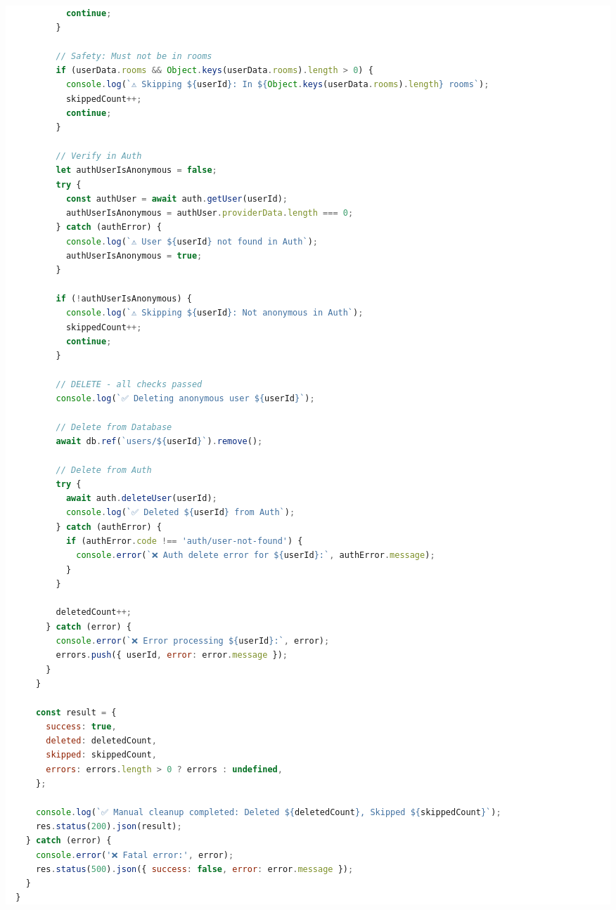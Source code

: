 ```javascript
            continue;
          }

          // Safety: Must not be in rooms
          if (userData.rooms && Object.keys(userData.rooms).length > 0) {
            console.log(`⚠️ Skipping ${userId}: In ${Object.keys(userData.rooms).length} rooms`);
            skippedCount++;
            continue;
          }

          // Verify in Auth
          let authUserIsAnonymous = false;
          try {
            const authUser = await auth.getUser(userId);
            authUserIsAnonymous = authUser.providerData.length === 0;
          } catch (authError) {
            console.log(`⚠️ User ${userId} not found in Auth`);
            authUserIsAnonymous = true;
          }

          if (!authUserIsAnonymous) {
            console.log(`⚠️ Skipping ${userId}: Not anonymous in Auth`);
            skippedCount++;
            continue;
          }

          // DELETE - all checks passed
          console.log(`✅ Deleting anonymous user ${userId}`);

          // Delete from Database
          await db.ref(`users/${userId}`).remove();

          // Delete from Auth
          try {
            await auth.deleteUser(userId);
            console.log(`✅ Deleted ${userId} from Auth`);
          } catch (authError) {
            if (authError.code !== 'auth/user-not-found') {
              console.error(`❌ Auth delete error for ${userId}:`, authError.message);
            }
          }

          deletedCount++;
        } catch (error) {
          console.error(`❌ Error processing ${userId}:`, error);
          errors.push({ userId, error: error.message });
        }
      }

      const result = {
        success: true,
        deleted: deletedCount,
        skipped: skippedCount,
        errors: errors.length > 0 ? errors : undefined,
      };

      console.log(`✅ Manual cleanup completed: Deleted ${deletedCount}, Skipped ${skippedCount}`);
      res.status(200).json(result);
    } catch (error) {
      console.error('❌ Fatal error:', error);
      res.status(500).json({ success: false, error: error.message });
    }
  }
```